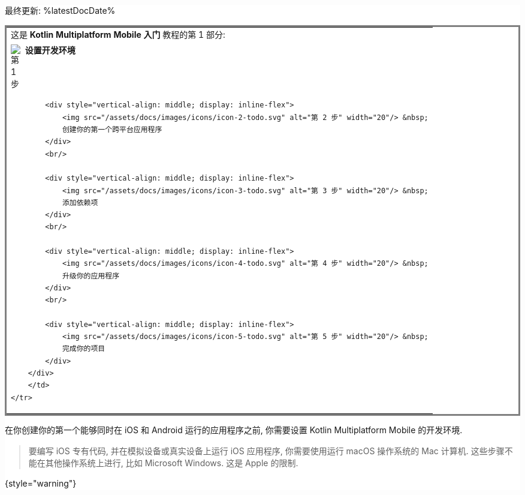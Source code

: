 [//]: # (title: 设置开发环境)

最终更新: %latestDocDate%

<table style="border-style: solid; border-color: 252528">
    <tr style="border: none">
        <td>
            这是 <strong>Kotlin Multiplatform Mobile 入门</strong> 教程的第 1 部分:
        </td>
    </tr>
    <tr>
        <td>
        <div style="display: block">
            <div style="vertical-align: middle; display: inline-flex">
                <img src="/assets/docs/images/icons/icon-1.svg" alt="第 1 步" width="20"/> &nbsp;
                <strong>设置开发环境</strong>
            </div>
            <br/>

            <div style="vertical-align: middle; display: inline-flex">
                <img src="/assets/docs/images/icons/icon-2-todo.svg" alt="第 2 步" width="20"/> &nbsp;
                创建你的第一个跨平台应用程序
            </div>
            <br/>
    
            <div style="vertical-align: middle; display: inline-flex">
                <img src="/assets/docs/images/icons/icon-3-todo.svg" alt="第 3 步" width="20"/> &nbsp;
                添加依赖项
            </div>
            <br/>
    
            <div style="vertical-align: middle; display: inline-flex">
                <img src="/assets/docs/images/icons/icon-4-todo.svg" alt="第 4 步" width="20"/> &nbsp;
                升级你的应用程序
            </div>
            <br/>
    
            <div style="vertical-align: middle; display: inline-flex">
                <img src="/assets/docs/images/icons/icon-5-todo.svg" alt="第 5 步" width="20"/> &nbsp;
                完成你的项目
            </div>
        </div>
        </td>
    </tr>
</table>

在你创建你的第一个能够同时在 iOS 和 Android 运行的应用程序之前, 你需要设置 Kotlin Multiplatform Mobile 的开发环境.

> 要编写 iOS 专有代码, 并在模拟设备或真实设备上运行 iOS 应用程序, 你需要使用运行 macOS 操作系统的 Mac 计算机.
> 这些步骤不能在其他操作系统上进行, 比如 Microsoft Windows. 这是 Apple 的限制.
>
{style="warning"}
